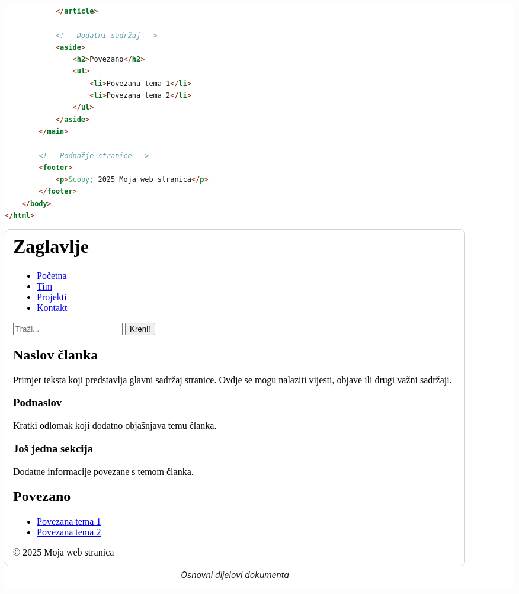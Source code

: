 ```html
            </article>

            <!-- Dodatni sadržaj -->
            <aside>
                <h2>Povezano</h2>
                <ul>
                    <li>Povezana tema 1</li>
                    <li>Povezana tema 2</li>
                </ul>
            </aside>
        </main>

        <!-- Podnožje stranice -->
        <footer>
            <p>&copy; 2025 Moja web stranica</p>
        </footer>
    </body>
</html>
```

<div style="width: fit-content; display: flex; flex-direction: column;">
    <div style="display: flex; justify-content: center;">
        <img src="slike/main.png" style="border: solid 1px lightgray; padding: 8px; border-radius: 8px;"/>
    </div>
    <br/>
    <p style="margin-top: -16px; width: 100%; text-align: center;"><i>Osnovni dijelovi dokumenta</i></p>
</div>
